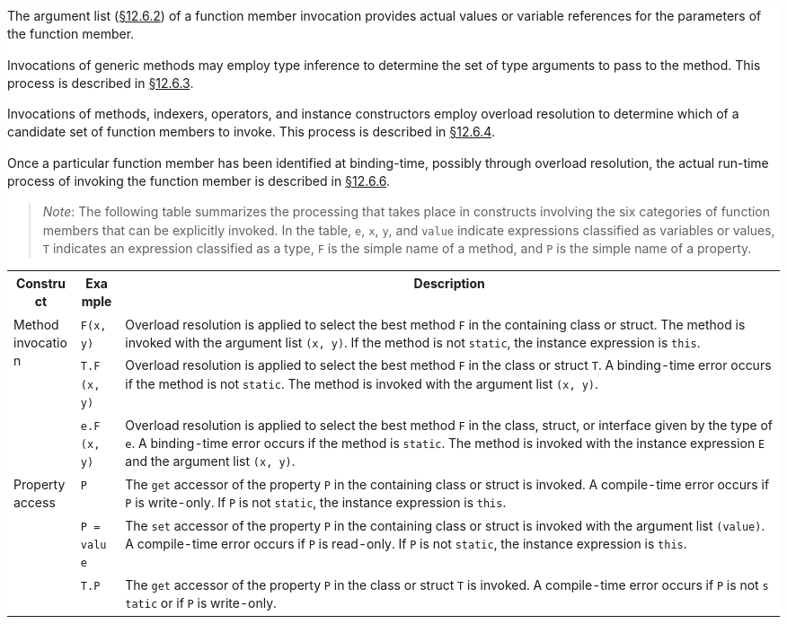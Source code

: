 The argument list ([§12.6.2](expressions.md#1262-argument-lists)) of a function member invocation provides actual values or variable references for the parameters of the function member.

Invocations of generic methods may employ type inference to determine the set of type arguments to pass to the method. This process is described in [§12.6.3](expressions.md#1263-type-inference).

Invocations of methods, indexers, operators, and instance constructors employ overload resolution to determine which of a candidate set of function members to invoke. This process is described in [§12.6.4](expressions.md#1264-overload-resolution).

Once a particular function member has been identified at binding-time, possibly through overload resolution, the actual run-time process of invoking the function member is described in [§12.6.6](expressions.md#1266-function-member-invocation).

> *Note*: The following table summarizes the processing that takes place in constructs involving the six categories of function members that can be explicitly invoked. In the table, `e`, `x`, `y`, and `value` indicate expressions classified as variables or values, `T` indicates an expression classified as a type, `F` is the simple name of a method, and `P` is the simple name of a property.


<table>
  <tr>
    <th>Construct</th>
    <th>Example</th> 
    <th>Description</th>
  </tr>
  <tr>
    <td rowspan="3">Method invocation</td>
    <td><code>F(x, y)</code></td>
	  <td>Overload resolution is applied to select the best method <code>F</code> in the containing class or struct. The method is invoked with the argument list <code>(x, y)</code>. If the method is not <code>static</code>, the instance expression is <code>this</code>.</td>
  </tr>
  <tr>
    <td><code>T.F(x, y)</code></td>
    <td>Overload resolution is applied to select the best method <code>F</code> in the class or struct <code>T</code>. A binding-time error occurs if the method is not <code>static</code>. The method is invoked with the argument list <code>(x, y)</code>.</td>
  </tr>
  <tr>	
    <td><code>e.F(x, y)</code></td>
    <td>Overload resolution is applied to select the best method <code>F</code> in the class, struct, or interface given by the type of <code>e</code>. A binding-time error occurs if the method is <code>static</code>. The method is invoked with the instance expression <code>E</code> and the argument list <code>(x, y)</code>.</td>
  </tr>
  <tr>
    <td rowspan="6">Property access</td>
    <td><code>P</code></td>
    <td>The <code>get</code> accessor of the property <code>P</code> in the containing class or struct is invoked. A compile-time error occurs if <code>P</code> is write-only. If <code>P</code> is not <code>static</code>, the instance expression is <code>this</code>.</td>
  </tr>
  <tr>
    <td><code>P = value</code></td>
    <td>The <code>set</code> accessor of the property <code>P</code> in the containing class or struct is invoked with the argument list <code>(value)</code>. A compile-time error occurs if <code>P</code> is read-only. If <code>P</code> is not <code>static</code>, the instance expression is <code>this</code>.</td>
  </tr>  
  <tr>
    <td><code>T.P</code></td>
    <td>The <code>get</code> accessor of the property <code>P</code> in the class or struct <code>T</code> is invoked. A compile-time error occurs if <code>P</code> is not <code>static</code> or if <code>P</code> is write-only.</td>
  </tr>  